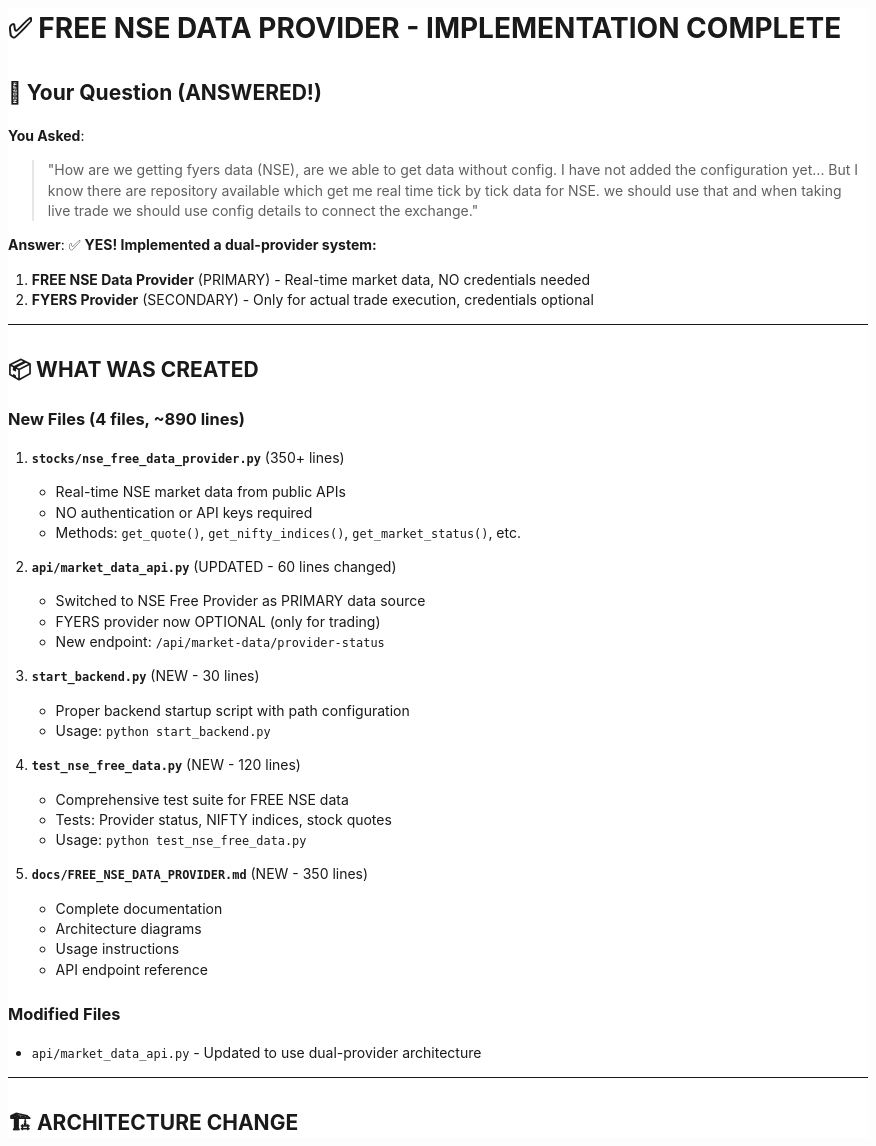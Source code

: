 # ✅ FREE NSE DATA PROVIDER - IMPLEMENTATION COMPLETE

## 🎯 Your Question (ANSWERED!)

**You Asked**: 
> "How are we getting fyers data (NSE), are we able to get data without config. I have not added the configuration yet... But I know there are repository available which get me real time tick by tick data for NSE. we should use that and when taking live trade we should use config details to connect the exchange."

**Answer**: ✅ **YES! Implemented a dual-provider system:**

1. **FREE NSE Data Provider** (PRIMARY) - Real-time market data, NO credentials needed
2. **FYERS Provider** (SECONDARY) - Only for actual trade execution, credentials optional

---

## 📦 WHAT WAS CREATED

### **New Files** (4 files, ~890 lines)

1. **`stocks/nse_free_data_provider.py`** (350+ lines)
   - Real-time NSE market data from public APIs
   - NO authentication or API keys required
   - Methods: `get_quote()`, `get_nifty_indices()`, `get_market_status()`, etc.

2. **`api/market_data_api.py`** (UPDATED - 60 lines changed)
   - Switched to NSE Free Provider as PRIMARY data source
   - FYERS provider now OPTIONAL (only for trading)
   - New endpoint: `/api/market-data/provider-status`

3. **`start_backend.py`** (NEW - 30 lines)
   - Proper backend startup script with path configuration
   - Usage: `python start_backend.py`

4. **`test_nse_free_data.py`** (NEW - 120 lines)
   - Comprehensive test suite for FREE NSE data
   - Tests: Provider status, NIFTY indices, stock quotes
   - Usage: `python test_nse_free_data.py`

5. **`docs/FREE_NSE_DATA_PROVIDER.md`** (NEW - 350 lines)
   - Complete documentation
   - Architecture diagrams
   - Usage instructions
   - API endpoint reference

### **Modified Files**

- `api/market_data_api.py` - Updated to use dual-provider architecture

---

## 🏗️ ARCHITECTURE CHANGE
